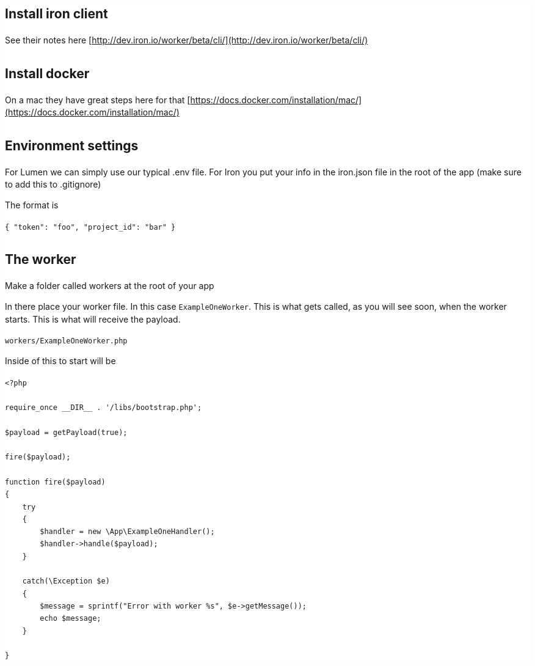 ## Install iron client

See their notes here [http://dev.iron.io/worker/beta/cli/](http://dev.iron.io/worker/beta/cli/)

## Install docker

On a mac they have great steps here for that [https://docs.docker.com/installation/mac/](https://docs.docker.com/installation/mac/)

## Environment settings

For Lumen we can simply use our typical .env file. For Iron you put your info in the iron.json file in the root of the app (make sure to add this to .gitignore)

The format is 

~~~
{ "token": "foo", "project_id": "bar" }
~~~


## The worker

Make a folder called workers at the root of your app

In there place your worker file. In this case `ExampleOneWorker`. This is what gets called, as you will see soon, when the worker starts. This is what will receive the payload.

~~~
workers/ExampleOneWorker.php
~~~

Inside of this to start will be 

~~~
<?php

require_once __DIR__ . '/libs/bootstrap.php';

$payload = getPayload(true);

fire($payload);

function fire($payload)
{
    try
    {
        $handler = new \App\ExampleOneHandler();
        $handler->handle($payload);
    }

    catch(\Exception $e)
    {
        $message = sprintf("Error with worker %s", $e->getMessage());
        echo $message;
    }

}
~~~
